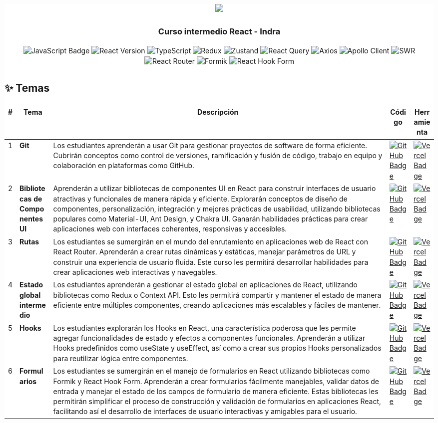 <div align="center">
    <a href="#">
    <img src="https://arielfuggini.com/static/d00325bbd9f153f8a3bfb2a3d4cd87e3/32ccb/react.png" /> 
    </a>
  <h3>
    <strong>Curso intermedio React - Indra</strong>
  </h3>
</div>


<p></p>

<div align="center">

![JavaScript Badge](https://img.shields.io/badge/JavaScript-F7DF1E?logo=javascript&logoColor=000&style=flat)
![React Version](https://img.shields.io/badge/React-v18.0.2-blue?style=flat-square&logo=react)
![TypeScript](https://img.shields.io/badge/TypeScript-3.9.7-blue?logo=typescript&style=flat-square)
![Redux](https://img.shields.io/badge/Redux-4.1.1-purple?logo=redux&style=flat-square)
![Zustand](https://img.shields.io/badge/Zustand-3.7.1-blue?logo=react&style=flat-square)
![React Query](https://img.shields.io/badge/React_Query-3.28.1-blue?logo=react-query&style=flat-square)
![Axios](https://img.shields.io/badge/Axios-0.21.1-green?logo=axios&style=flat-square)
![Apollo Client](https://img.shields.io/badge/Apollo_Client-3.5.0-blue?logo=apollo-graphql&style=flat-square)
![SWR](https://img.shields.io/badge/SWR-1.0.0-blue?logo=react&style=flat-square)
![React Router](https://img.shields.io/badge/React_Router-5.2.0-blue?logo=react-router&style=flat-square)
![Formik](https://img.shields.io/badge/Formik-3.2.3-blue?logo=formik&style=flat-square)
![React Hook Form](https://img.shields.io/badge/React_Hook_Form-7.20.0-blue?logo=react-hook-form&style=flat-square)




</div>

## ✨ Temas

|  #   | Tema         | Descripción                                                              | Código                                                                                                                                                                                   | Herramienta                                                       |
| --- | ---------------- | ------------------------------------------------------------------------ | ---------------------------------------------------------------------------------------------------------------------------------------------------------------------------------------- | ------------------------------------------------------------- |
| 1   | **Git** | Los estudiantes aprenderán a usar Git para gestionar proyectos de software de forma eficiente. Cubrirán conceptos como control de versiones, ramificación y fusión de código, trabajo en equipo y colaboración en plataformas como GitHub. | [![GitHub Badge](https://img.shields.io/badge/Código-181717?logo=github&logoColor=fff&style=flat-square)](https://#) | [![Vercel Badge](https://img.shields.io/badge/Website-000?logo=vercel&logoColor=fff&style=flat-square)](https://#) |
| 2   | **Bibliotecas de Componentes UI** | Aprenderán a utilizar bibliotecas de componentes UI en React para construir interfaces de usuario atractivas y funcionales de manera rápida y eficiente. Explorarán conceptos de diseño de componentes, personalización, integración y mejores prácticas de usabilidad, utilizando bibliotecas populares como Material-UI, Ant Design, y Chakra UI. Ganarán habilidades prácticas para crear aplicaciones web con interfaces coherentes, responsivas y accesibles. | [![GitHub Badge](https://img.shields.io/badge/Código-181717?logo=github&logoColor=fff&style=flat-square)](https://#) | [![Vercel Badge](https://img.shields.io/badge/Website-000?logo=vercel&logoColor=fff&style=flat-square)](https://#) |
| 3   | **Rutas** | Los estudiantes se sumergirán en el mundo del enrutamiento en aplicaciones web de React con React Router. Aprenderán a crear rutas dinámicas y estáticas, manejar parámetros de URL y construir una experiencia de usuario fluida. Este curso les permitirá desarrollar habilidades para crear aplicaciones web interactivas y navegables. | [![GitHub Badge](https://img.shields.io/badge/Código-181717?logo=github&logoColor=fff&style=flat-square)](https://#) | [![Vercel Badge](https://img.shields.io/badge/Website-000?logo=vercel&logoColor=fff&style=flat-square)](https://#) |
| 4   | **Estado global intermedio** | Los estudiantes aprenderán a gestionar el estado global en aplicaciones de React, utilizando bibliotecas como Redux o Context API. Esto les permitirá compartir y mantener el estado de manera eficiente entre múltiples componentes, creando aplicaciones más escalables y fáciles de mantener. | [![GitHub Badge](https://img.shields.io/badge/Código-181717?logo=github&logoColor=fff&style=flat-square)](https://#) | [![Vercel Badge](https://img.shields.io/badge/Website-000?logo=vercel&logoColor=fff&style=flat-square)](https://#) |
| 5   | **Hooks** | Los estudiantes explorarán los Hooks en React, una característica poderosa que les permite agregar funcionalidades de estado y efectos a componentes funcionales. Aprenderán a utilizar Hooks predefinidos como useState y useEffect, así como a crear sus propios Hooks personalizados para reutilizar lógica entre componentes.  | [![GitHub Badge](https://img.shields.io/badge/Código-181717?logo=github&logoColor=fff&style=flat-square)](https://#) | [![Vercel Badge](https://img.shields.io/badge/Website-000?logo=vercel&logoColor=fff&style=flat-square)](https://#) |
| 6   | **Formularios** | Los estudiantes se sumergirán en el manejo de formularios en React utilizando bibliotecas como Formik y React Hook Form. Aprenderán a crear formularios fácilmente manejables, validar datos de entrada y manejar el estado de los campos de formulario de manera eficiente. Estas bibliotecas les permitirán simplificar el proceso de construcción y validación de formularios en aplicaciones React, facilitando así el desarrollo de interfaces de usuario interactivas y amigables para el usuario. | [![GitHub Badge](https://img.shields.io/badge/Código-181717?logo=github&logoColor=fff&style=flat-square)](https://#) | [![Vercel Badge](https://img.shields.io/badge/Website-000?logo=vercel&logoColor=fff&style=flat-square)](https://#) |